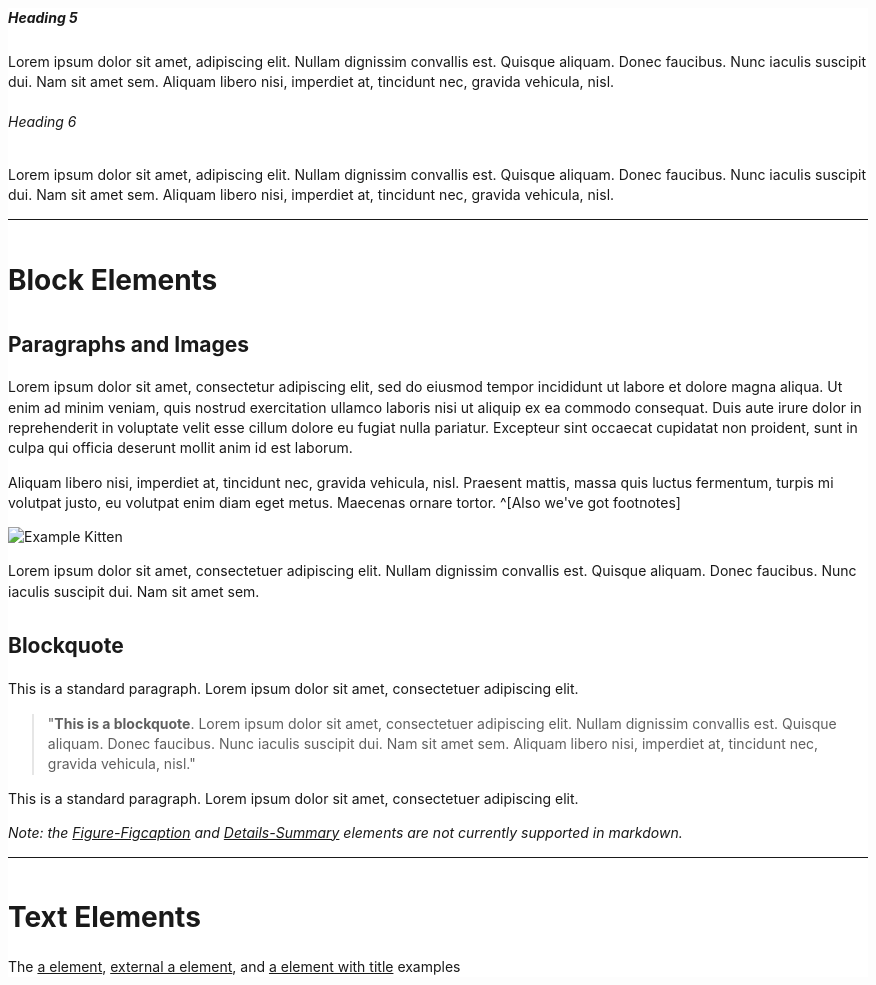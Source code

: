 ##### Heading 5

Lorem ipsum dolor sit amet, adipiscing elit. Nullam dignissim convallis est. Quisque aliquam. Donec faucibus. Nunc iaculis suscipit dui. Nam sit amet sem. Aliquam libero nisi, imperdiet at, tincidunt nec, gravida vehicula, nisl.

###### Heading 6

Lorem ipsum dolor sit amet, adipiscing elit. Nullam dignissim convallis est. Quisque aliquam. Donec faucibus. Nunc iaculis suscipit dui. Nam sit amet sem. Aliquam libero nisi, imperdiet at, tincidunt nec, gravida vehicula, nisl.

---

# Block Elements

## Paragraphs and Images

Lorem ipsum dolor sit amet, consectetur adipiscing elit, sed do eiusmod tempor incididunt ut labore et dolore magna aliqua. Ut enim ad minim veniam, quis nostrud exercitation ullamco laboris nisi ut aliquip ex ea commodo consequat. Duis aute irure dolor in reprehenderit in voluptate velit esse cillum dolore eu fugiat nulla pariatur. Excepteur sint occaecat cupidatat non proident, sunt in culpa qui officia deserunt mollit anim id est laborum.

Aliquam libero nisi, imperdiet at, tincidunt nec, gravida vehicula, nisl. Praesent mattis, massa quis luctus fermentum, turpis mi volutpat justo, eu volutpat enim diam eget metus. Maecenas ornare tortor. ^[Also we've got footnotes]

![Example Kitten](https://www.shera.gay/gay.jpg "Images Can Be Captioned")

Lorem ipsum dolor sit amet, consectetuer adipiscing elit. Nullam dignissim convallis est. Quisque aliquam. Donec faucibus. Nunc iaculis suscipit dui. Nam sit amet sem.

## Blockquote

This is a standard paragraph. Lorem ipsum dolor sit amet, consectetuer adipiscing elit.

> "**This is a blockquote**. Lorem ipsum dolor sit amet, consectetuer adipiscing elit. Nullam dignissim convallis est. Quisque aliquam. Donec faucibus. Nunc iaculis suscipit dui. Nam sit amet sem. Aliquam libero nisi, imperdiet at, tincidunt nec, gravida vehicula, nisl."

This is a standard paragraph. Lorem ipsum dolor sit amet, consectetuer adipiscing elit.

_Note: the [Figure-Figcaption](https://html5doctor.com/the-figure-figcaption-elements/) and [Details-Summary](https://html5doctor.com/the-details-and-summary-elements/) elements are not currently supported in markdown._

---

# Text Elements

The [a element](#), [external a element](https://example.com), and [a element with title](# "Example Title") examples

